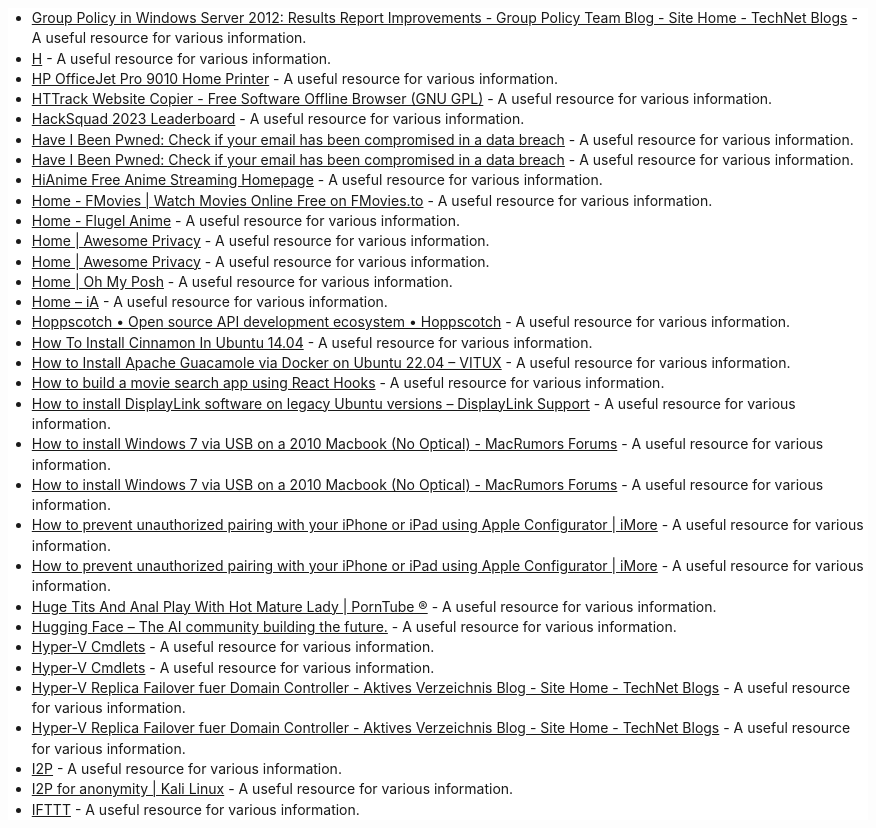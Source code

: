 - [Group Policy in Windows Server 2012: Results Report Improvements - Group Policy Team Blog - Site Home - TechNet Blogs](http://blogs.technet.com/b/grouppolicy/archive/2012/11/28/group-policy-in-windows-server-2012-results-report-improvements.aspx) - A useful resource for various information.
- [H](https://dash.cloudflare.com/c60dd254f444c2b848eaed3447b19a69) - A useful resource for various information.
- [HP OfficeJet Pro 9010 Home Printer](https://192.168.11.176/#) - A useful resource for various information.
- [HTTrack Website Copier - Free Software Offline Browser (GNU GPL)](https://www.httrack.com/) - A useful resource for various information.
- [HackSquad 2023 Leaderboard](https://www.hacksquad.dev/leaderboard/) - A useful resource for various information.
- [Have I Been Pwned: Check if your email has been compromised in a data breach](https://haveibeenpwned.com/) - A useful resource for various information.
- [Have I Been Pwned: Check if your email has been compromised in a data breach](https://haveibeenpwned.com/) - A useful resource for various information.
- [HiAnime Free Anime Streaming Homepage](https://hianime.to/home) - A useful resource for various information.
- [Home - FMovies | Watch Movies Online Free on FMovies.to](https://fmoviesz.to/home) - A useful resource for various information.
- [Home - Flugel Anime](https://flugel-anime.com/) - A useful resource for various information.
- [Home | Awesome Privacy](https://awesome-privacy.xyz/) - A useful resource for various information.
- [Home | Awesome Privacy](https://awesome-privacy.xyz/) - A useful resource for various information.
- [Home | Oh My Posh](https://ohmyposh.dev/) - A useful resource for various information.
- [Home – iA](https://ia.net/) - A useful resource for various information.
- [Hoppscotch • Open source API development ecosystem • Hoppscotch](https://hoppscotch.io/) - A useful resource for various information.
- [How To Install Cinnamon In Ubuntu 14.04](http://itsfoss.com/install-cinnamon-ubuntu-14-04/#more-5029) - A useful resource for various information.
- [How to Install Apache Guacamole via Docker on Ubuntu 22.04 – VITUX](https://vitux.com/how-to-install-apache-guacamole-via-docker-on-ubuntu/) - A useful resource for various information.
- [How to build a movie search app using React Hooks](https://www.freecodecamp.org/news/how-to-build-a-movie-search-app-using-react-hooks-24eb72ddfaf7/) - A useful resource for various information.
- [How to install DisplayLink software on legacy Ubuntu versions – DisplayLink Support](https://support.displaylink.com/knowledgebase/articles/684649) - A useful resource for various information.
- [How to install Windows 7 via USB on a 2010 Macbook (No Optical) - MacRumors Forums](http://forums.macrumors.com/showthread.php?t=1680345) - A useful resource for various information.
- [How to install Windows 7 via USB on a 2010 Macbook (No Optical) - MacRumors Forums](http://forums.macrumors.com/showthread.php?t=1680345) - A useful resource for various information.
- [How to prevent unauthorized pairing with your iPhone or iPad using Apple Configurator | iMore](http://www.imore.com/how-prevent-unauthorized-pairing-your-iphone-or-ipad-using-apple-configurator) - A useful resource for various information.
- [How to prevent unauthorized pairing with your iPhone or iPad using Apple Configurator | iMore](http://www.imore.com/how-prevent-unauthorized-pairing-your-iphone-or-ipad-using-apple-configurator) - A useful resource for various information.
- [Huge Tits And Anal Play With Hot Mature Lady | PornTube ®](http://www.porntube.com/videos/huge-tits-anal-play-hot-mature-lady_1404288) - A useful resource for various information.
- [Hugging Face – The AI community building the future.](https://huggingface.co/) - A useful resource for various information.
- [Hyper-V Cmdlets](http://technet.microsoft.com/en-us/library/hh848559.aspx) - A useful resource for various information.
- [Hyper-V Cmdlets](http://technet.microsoft.com/en-us/library/hh848559.aspx) - A useful resource for various information.
- [Hyper-V Replica Failover fuer Domain Controller - Aktives Verzeichnis Blog - Site Home - TechNet Blogs](http://blogs.technet.com/b/deds/archive/2012/11/28/hyper-v-replica-failover-fuer-domain-controller.aspx) - A useful resource for various information.
- [Hyper-V Replica Failover fuer Domain Controller - Aktives Verzeichnis Blog - Site Home - TechNet Blogs](http://blogs.technet.com/b/deds/archive/2012/11/28/hyper-v-replica-failover-fuer-domain-controller.aspx) - A useful resource for various information.
- [I2P](https://alternativeto.net/software/i2p/) - A useful resource for various information.
- [I2P for anonymity | Kali Linux](https://subscription.packtpub.com/book/security/9781789952308/1/ch01lvl1sec10/setting-up-i2p-for-anonymity) - A useful resource for various information.
- [IFTTT](https://ifttt.com/recipes) - A useful resource for various information.